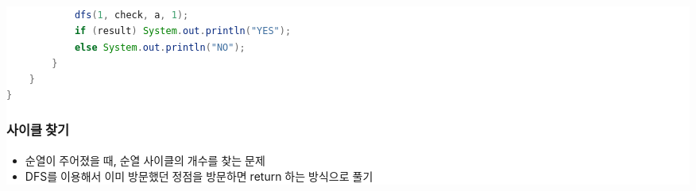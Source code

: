 ```java
            dfs(1, check, a, 1);
            if (result) System.out.println("YES");
            else System.out.println("NO");
        }
    }
}
```

### 사이클 찾기
* 순열이 주어졌을 때, 순열 사이클의 개수를 찾는 문제
* DFS를 이용해서 이미 방문했던 정점을 방문하면 return 하는 방식으로 풀기